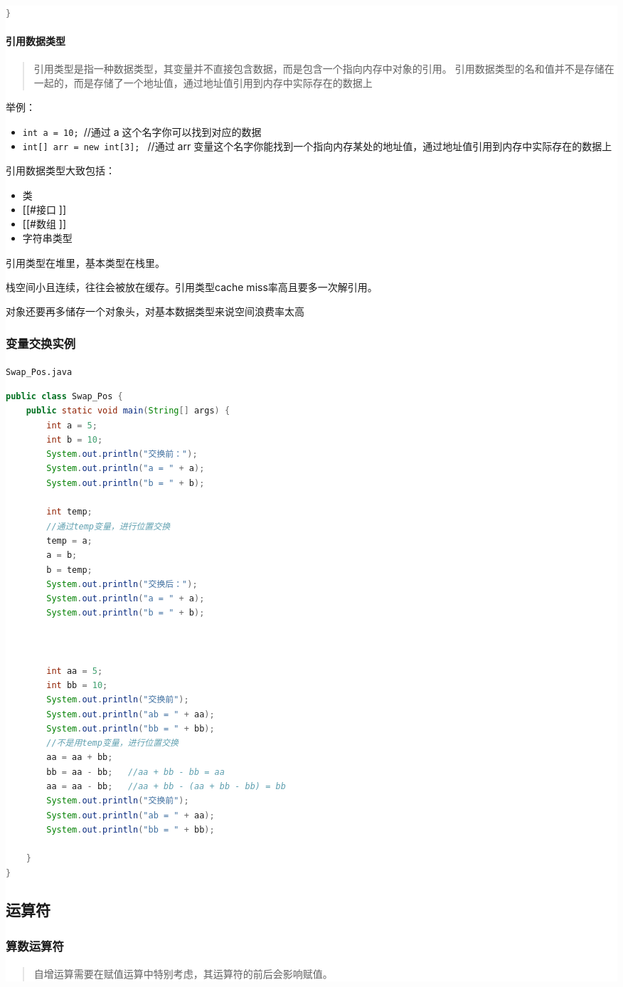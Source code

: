 ```java
}
```
#### 引用数据类型
>引用类型是指一种数据类型，其变量并不直接包含数据，而是包含一个指向内存中对象的引用。
>引用数据类型的名和值并不是存储在一起的，而是存储了一个地址值，通过地址值引用到内存中实际存在的数据上

举例：
- `int a = 10; `//通过 a 这个名字你可以找到对应的数据
- `int[] arr = new int[3]; ` //通过 arr 变量这个名字你能找到一个指向内存某处的地址值，通过地址值引用到内存中实际存在的数据上

引用数据类型大致包括：
- 类
- [[#接口 ]]
- [[#数组 ]]
- 字符串类型

引用类型在堆里，基本类型在栈里。

栈空间小且连续，往往会被放在缓存。引用类型cache miss率高且要多一次解引用。

对象还要再多储存一个对象头，对基本数据类型来说空间浪费率太高

### 变量交换实例

`Swap_Pos.java `
```java
public class Swap_Pos {
	public static void main(String[] args) {
		int a = 5;
		int b = 10;
		System.out.println("交换前：");
		System.out.println("a = " + a);
		System.out.println("b = " + b);

		int temp;
		//通过temp变量，进行位置交换
		temp = a;
		a = b;
		b = temp;
		System.out.println("交换后：");
		System.out.println("a = " + a);
		System.out.println("b = " + b);

		

		int aa = 5;
		int bb = 10;
		System.out.println("交换前");
		System.out.println("ab = " + aa);
		System.out.println("bb = " + bb);
		//不是用temp变量，进行位置交换
		aa = aa + bb;
		bb = aa - bb;	//aa + bb - bb = aa
		aa = aa - bb;	//aa + bb - (aa + bb - bb) = bb
		System.out.println("交换前");
		System.out.println("ab = " + aa);
		System.out.println("bb = " + bb);

	}
}
```
## 运算符
### 算数运算符
>自增运算需要在赋值运算中特别考虑，其运算符的前后会影响赋值。